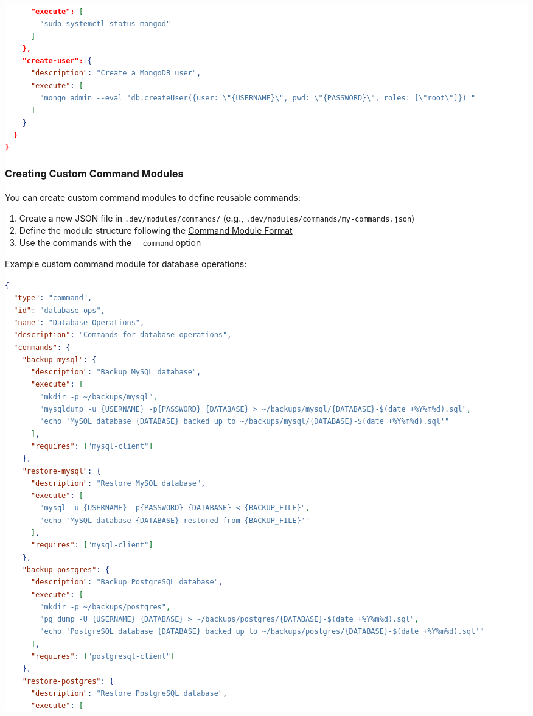 ```json
      "execute": [
        "sudo systemctl status mongod"
      ]
    },
    "create-user": {
      "description": "Create a MongoDB user",
      "execute": [
        "mongo admin --eval 'db.createUser({user: \"{USERNAME}\", pwd: \"{PASSWORD}\", roles: [\"root\"]})'"
      ]
    }
  }
}
```

### Creating Custom Command Modules

You can create custom command modules to define reusable commands:

1. Create a new JSON file in `.dev/modules/commands/` (e.g., `.dev/modules/commands/my-commands.json`)
2. Define the module structure following the [Command Module Format](command-modules.md)
3. Use the commands with the `--command` option

Example custom command module for database operations:

```json
{
  "type": "command",
  "id": "database-ops",
  "name": "Database Operations",
  "description": "Commands for database operations",
  "commands": {
    "backup-mysql": {
      "description": "Backup MySQL database",
      "execute": [
        "mkdir -p ~/backups/mysql",
        "mysqldump -u {USERNAME} -p{PASSWORD} {DATABASE} > ~/backups/mysql/{DATABASE}-$(date +%Y%m%d).sql",
        "echo 'MySQL database {DATABASE} backed up to ~/backups/mysql/{DATABASE}-$(date +%Y%m%d).sql'"
      ],
      "requires": ["mysql-client"]
    },
    "restore-mysql": {
      "description": "Restore MySQL database",
      "execute": [
        "mysql -u {USERNAME} -p{PASSWORD} {DATABASE} < {BACKUP_FILE}",
        "echo 'MySQL database {DATABASE} restored from {BACKUP_FILE}'"
      ],
      "requires": ["mysql-client"]
    },
    "backup-postgres": {
      "description": "Backup PostgreSQL database",
      "execute": [
        "mkdir -p ~/backups/postgres",
        "pg_dump -U {USERNAME} {DATABASE} > ~/backups/postgres/{DATABASE}-$(date +%Y%m%d).sql",
        "echo 'PostgreSQL database {DATABASE} backed up to ~/backups/postgres/{DATABASE}-$(date +%Y%m%d).sql'"
      ],
      "requires": ["postgresql-client"]
    },
    "restore-postgres": {
      "description": "Restore PostgreSQL database",
      "execute": [
```